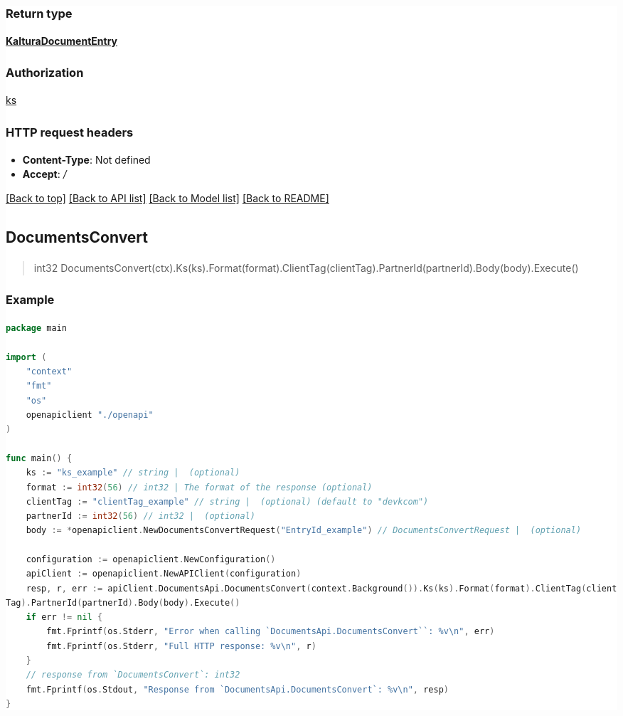 ### Return type

[**KalturaDocumentEntry**](KalturaDocumentEntry.md)

### Authorization

[ks](../README.md#ks)

### HTTP request headers

- **Content-Type**: Not defined
- **Accept**: */*

[[Back to top]](#) [[Back to API list]](../README.md#documentation-for-api-endpoints)
[[Back to Model list]](../README.md#documentation-for-models)
[[Back to README]](../README.md)


## DocumentsConvert

> int32 DocumentsConvert(ctx).Ks(ks).Format(format).ClientTag(clientTag).PartnerId(partnerId).Body(body).Execute()





### Example

```go
package main

import (
    "context"
    "fmt"
    "os"
    openapiclient "./openapi"
)

func main() {
    ks := "ks_example" // string |  (optional)
    format := int32(56) // int32 | The format of the response (optional)
    clientTag := "clientTag_example" // string |  (optional) (default to "devkcom")
    partnerId := int32(56) // int32 |  (optional)
    body := *openapiclient.NewDocumentsConvertRequest("EntryId_example") // DocumentsConvertRequest |  (optional)

    configuration := openapiclient.NewConfiguration()
    apiClient := openapiclient.NewAPIClient(configuration)
    resp, r, err := apiClient.DocumentsApi.DocumentsConvert(context.Background()).Ks(ks).Format(format).ClientTag(clientTag).PartnerId(partnerId).Body(body).Execute()
    if err != nil {
        fmt.Fprintf(os.Stderr, "Error when calling `DocumentsApi.DocumentsConvert``: %v\n", err)
        fmt.Fprintf(os.Stderr, "Full HTTP response: %v\n", r)
    }
    // response from `DocumentsConvert`: int32
    fmt.Fprintf(os.Stdout, "Response from `DocumentsApi.DocumentsConvert`: %v\n", resp)
}
```
